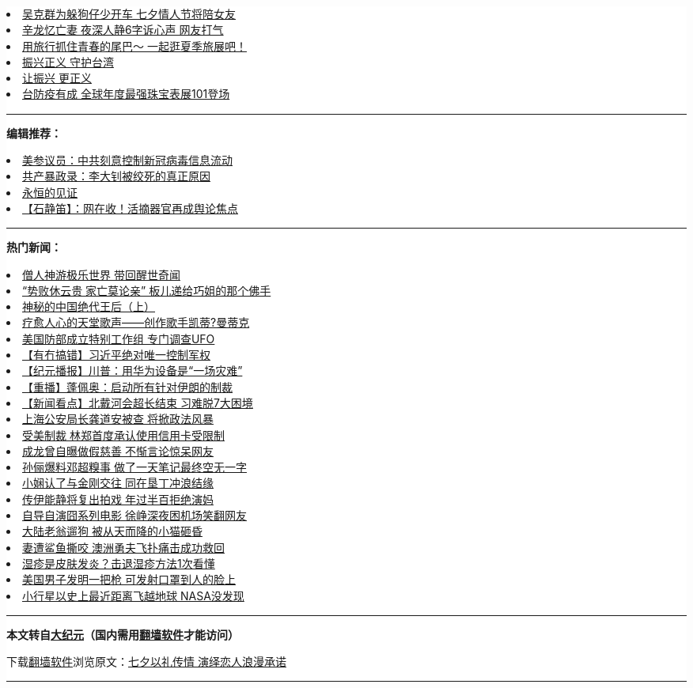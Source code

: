 <li><a href="/gb/20/8/19/n12342875.md#1">吴克群为躲狗仔少开车 七夕情人节将陪女友</a></li>
<li><a href="/gb/20/8/20/n12344179.md#1">辛龙忆亡妻 夜深人静6字诉心声 网友打气</a></li>
<li><a href="/gb/20/7/16/n12261192.md#1">用旅行抓住青春的尾巴～ 一起逛夏季旅展吧！</a></li>
<li><a href="/gb/20/7/14/n12254694.md#1">振兴正义 守护台湾</a></li>
<li><a href="/gb/20/7/14/n12254659.md#1">让振兴 更正义</a></li>
<li><a href="/gb/20/7/3/n12229330.md#1">台防疫有成 全球年度最强珠宝表展101登场</a></li>
<hr>


<strong>编辑推荐：</strong>
<li><a href="/gb/20/2/22/n11887949.md#1">美参议员：中共刻意控制新冠病毒信息流动</a></li>
<li><a href="/gb/19/8/26/n11477432.md#1" target="_blank">共产暴政录：李大钊被绞死的真正原因</a></li><li><a href="https://github.com/kogwnn388/www/blob/master/README.md?dfh#9" target="_blank">永恒的见证</a></li><li><a href="/gb/12/9/14/n3683060.md#1" target="_blank">【石静笛】：网在收！活摘器官再成舆论焦点</a></li>
<hr>

<strong>热门新闻：</strong>
<li><a href="/gb/20/8/6/n12311908.md#1">僧人神游极乐世界 带回醒世奇闻</a></li>
<li><a href="/gb/20/6/7/n12168858.md#1">“势败休云贵  家亡莫论亲”  板儿递给巧姐的那个佛手</a></li>
<li><a href="/gb/20/8/16/n12335448.md#1">神秘的中国绝代王后（上）</a></li>
<li><a href="/gb/20/8/14/n12329430.md#1">疗愈人心的天堂歌声——创作歌手凯蒂?曼蒂克</a></li>
<li><a href="/gb/20/8/15/n12332674.md#1">美国防部成立特别工作组 专门调查UFO</a></li>
<li><a href="/gb/20/8/20/n12346129.md#1">【有冇搞错】习近平绝对唯一控制军权</a></li>
<li><a href="/gb/20/8/20/n12344860.md#1">【纪元播报】川普：用华为设备是“一场灾难”</a></li>
<li><a href="/gb/20/8/20/n12345633.md#1">【重播】蓬佩奥：启动所有针对伊朗的制裁</a></li>
<li><a href="/gb/20/8/17/n12338272.md#1">【新闻看点】北戴河会超长结束 习难脱7大困境</a></li>
<li><a href="/gb/20/8/18/n12339413.md#1">上海公安局长龚道安被查 将掀政法风暴</a></li>
<li><a href="/gb/20/8/18/n12339091.md#1">受美制裁 林郑首度承认使用信用卡受限制</a></li>
<li><a href="/gb/20/8/18/n12340885.md#1">成龙曾自曝做假慈善 不惭言论惊呆网友</a></li>
<li><a href="/gb/20/8/17/n12338375.md#1">孙俪爆料邓超糗事 做了一天笔记最终空无一字</a></li>
<li><a href="/gb/20/8/19/n12342056.md#1">小娴认了与金刚交往 同在垦丁冲浪结缘</a></li>
<li><a href="/gb/20/8/19/n12343359.md#1">传伊能静将复出拍戏 年过半百拒绝演妈</a></li>
<li><a href="/gb/20/8/19/n12341221.md#1">自导自演囧系列电影 徐峥深夜困机场笑翻网友</a></li>
<li><a href="/gb/20/8/18/n12339362.md#1">大陆老翁遛狗 被从天而降的小猫砸昏</a></li>
<li><a href="/gb/20/8/18/n12339509.md#1">妻遭鲨鱼撕咬 澳洲勇夫飞扑痛击成功救回</a></li>
<li><a href="/gb/20/8/17/n12338598.md#1">湿疹是皮肤发炎？击退湿疹方法1次看懂</a></li>
<li><a href="/gb/20/8/18/n12339666.md#1">美国男子发明一把枪 可发射口罩到人的脸上</a></li>
<li><a href="/gb/20/8/19/n12342359.md#1">小行星以史上最近距离飞越地球 NASA没发现</a></li>
<hr>

<strong>本文转自<a href="https://www.epochtimes.com">大纪元</a>（国内需用<a href="https://github.com/bannedbook/fanqiang/wiki">翻墙软件</a>才能访问）</strong><p>下载<a href="https://github.com/bannedbook/fanqiang/wiki">翻墙软件</a>浏览原文：<a href="https://www.epochtimes.com/gb/20/8/20/n12345897.htm">七夕以礼传情 演绎恋人浪漫承诺</a></p><hr>
